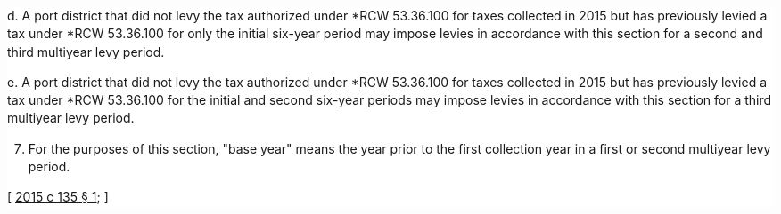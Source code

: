    d. A port district that did not levy the tax authorized under *RCW 53.36.100 for taxes collected in 2015 but has previously levied a tax under *RCW 53.36.100 for only the initial six-year period may impose levies in accordance with this section for a second and third multiyear levy period.

   e. A port district that did not levy the tax authorized under *RCW 53.36.100 for taxes collected in 2015 but has previously levied a tax under *RCW 53.36.100 for the initial and second six-year periods may impose levies in accordance with this section for a third multiyear levy period.

7. For the purposes of this section, "base year" means the year prior to the first collection year in a first or second multiyear levy period.

\[ [2015 c 135 § 1](https://lawfilesext.leg.wa.gov/biennium/2015-16/Pdf/Bills/Session%20Laws/House/1337-S.SL.pdf?cite=2015%20c%20135%20§%201); \]


